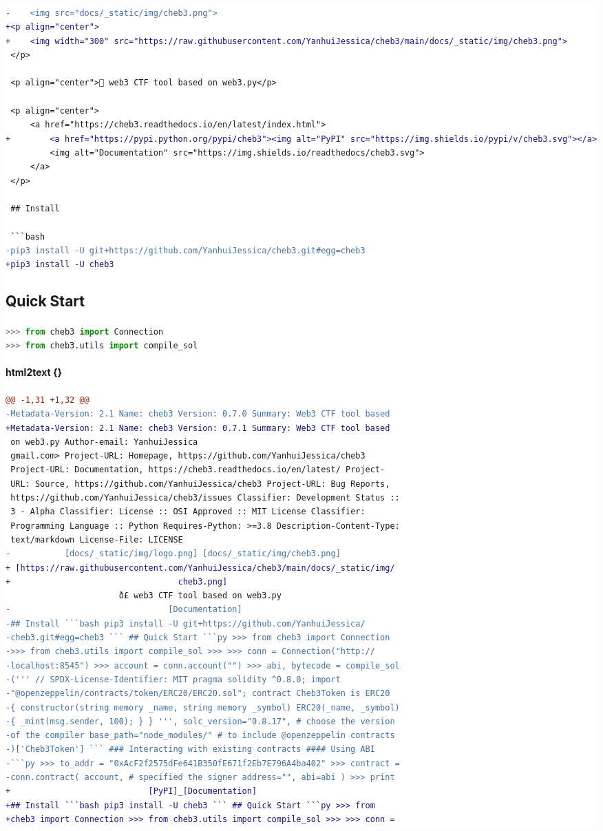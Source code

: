 ```diff
-    <img src="docs/_static/img/cheb3.png">
+<p align="center">
+    <img width="300" src="https://raw.githubusercontent.com/YanhuiJessica/cheb3/main/docs/_static/img/cheb3.png">
 </p>
 
 <p align="center">🐣 web3 CTF tool based on web3.py</p>
 
 <p align="center">
     <a href="https://cheb3.readthedocs.io/en/latest/index.html">
+        <a href="https://pypi.python.org/pypi/cheb3"><img alt="PyPI" src="https://img.shields.io/pypi/v/cheb3.svg"></a>
         <img alt="Documentation" src="https://img.shields.io/readthedocs/cheb3.svg">
     </a>
 </p>
 
 ## Install
 
 ```bash
-pip3 install -U git+https://github.com/YanhuiJessica/cheb3.git#egg=cheb3
+pip3 install -U cheb3
 ```
 
 ## Quick Start
 
 ```py
 >>> from cheb3 import Connection
 >>> from cheb3.utils import compile_sol
```

#### html2text {}

```diff
@@ -1,31 +1,32 @@
-Metadata-Version: 2.1 Name: cheb3 Version: 0.7.0 Summary: Web3 CTF tool based
+Metadata-Version: 2.1 Name: cheb3 Version: 0.7.1 Summary: Web3 CTF tool based
 on web3.py Author-email: YanhuiJessica
 gmail.com> Project-URL: Homepage, https://github.com/YanhuiJessica/cheb3
 Project-URL: Documentation, https://cheb3.readthedocs.io/en/latest/ Project-
 URL: Source, https://github.com/YanhuiJessica/cheb3 Project-URL: Bug Reports,
 https://github.com/YanhuiJessica/cheb3/issues Classifier: Development Status ::
 3 - Alpha Classifier: License :: OSI Approved :: MIT License Classifier:
 Programming Language :: Python Requires-Python: >=3.8 Description-Content-Type:
 text/markdown License-File: LICENSE
-           [docs/_static/img/logo.png] [docs/_static/img/cheb3.png]
+ [https://raw.githubusercontent.com/YanhuiJessica/cheb3/main/docs/_static/img/
+                                  cheb3.png]
                       ð£ web3 CTF tool based on web3.py
-                                [Documentation]
-## Install ```bash pip3 install -U git+https://github.com/YanhuiJessica/
-cheb3.git#egg=cheb3 ``` ## Quick Start ```py >>> from cheb3 import Connection
->>> from cheb3.utils import compile_sol >>> >>> conn = Connection("http://
-localhost:8545") >>> account = conn.account("") >>> abi, bytecode = compile_sol
-(''' // SPDX-License-Identifier: MIT pragma solidity ^0.8.0; import
-"@openzeppelin/contracts/token/ERC20/ERC20.sol"; contract Cheb3Token is ERC20
-{ constructor(string memory _name, string memory _symbol) ERC20(_name, _symbol)
-{ _mint(msg.sender, 100); } } ''', solc_version="0.8.17", # choose the version
-of the compiler base_path="node_modules/" # to include @openzeppelin contracts
-)['Cheb3Token'] ``` ### Interacting with existing contracts #### Using ABI
-```py >>> to_addr = "0xAcF2f2575dFe641B350fE671f2Eb7E796A4ba402" >>> contract =
-conn.contract( account, # specified the signer address="", abi=abi ) >>> print
+                            [PyPI]_[Documentation]
+## Install ```bash pip3 install -U cheb3 ``` ## Quick Start ```py >>> from
+cheb3 import Connection >>> from cheb3.utils import compile_sol >>> >>> conn =
```